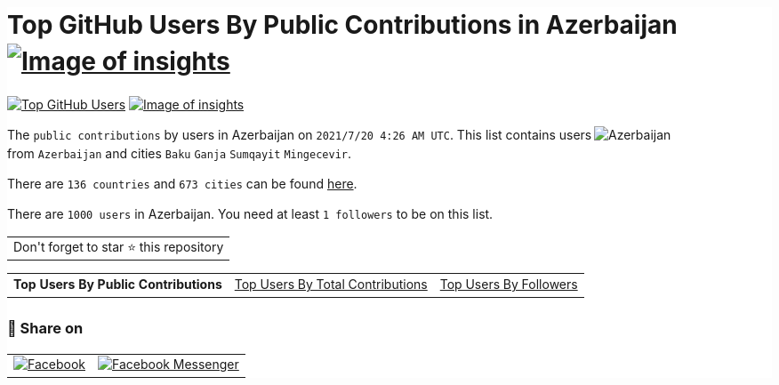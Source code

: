 # Top GitHub Users By Public Contributions in Azerbaijan [<img alt="Image of insights" src="https://github.com/gayanvoice/insights/blob/master/graph/373383893/small/week.png" height="24">](https://github.com/gayanvoice/insights/blob/master/readme/373383893/week.md)
[![Top GitHub Users](https://github.com/gayanvoice/top-github-users/actions/workflows/action.yml/badge.svg)](https://github.com/gayanvoice/top-github-users/actions/workflows/action.yml) [![Image of insights](https://github.com/gayanvoice/insights/blob/master/svg/373383893/badge.svg)](https://github.com/gayanvoice/insights/blob/master/readme/373383893/week.md)

<a href="https://gayanvoice.github.io/top-github-users/index.html">
	<img align="right" width="200" src="https://upload.wikimedia.org/wikipedia/commons/d/dd/Flag_of_Azerbaijan.svg" alt="Azerbaijan">
</a>

The `public contributions` by users in Azerbaijan on `2021/7/20 4:26 AM UTC`. This list contains users from `Azerbaijan` and cities `Baku` `Ganja` `Sumqayit` `Mingecevir`.

There are `136 countries` and `673 cities` can be found [here](https://github.com/gayanvoice/top-github-users).

There are `1000 users`  in Azerbaijan. You need at least `1 followers` to be on this list.

<table>
	<tr>
		<td>
			Don't forget to star ⭐ this repository
		</td>
	</tr>
</table>

<table>
	<tr>
		<td>
			<strong>Top Users By Public Contributions</strong>
		</td>
		<td>
			<a href="https://github.com/gayanvoice/top-github-users/blob/main/markdown/total_contributions/azerbaijan.md">Top Users By Total Contributions</a>
		</td>
		<td>
			<a href="https://github.com/gayanvoice/top-github-users/blob/main/markdown/followers/azerbaijan.md">Top Users By Followers</a>
		</td>
	</tr>
</table>

### 🚀 Share on

<table>
	<tr>
		<td>
			<a href="https://web.facebook.com/sharer.php?t=Top%20GitHub%20Users%20By%20Public%20Contributions%20in%20Azerbaijan&u=https://github.com/gayanvoice/top-github-users/blob/main/markdown/public_contributions/azerbaijan.md&_rdc=1&_rdr">
				<img src="https://github.com/gayanvoice/github-active-users-monitor/raw/master/public/images/icons/facebook.svg" height="48" width="48" alt="Facebook"/>
			</a>
		</td>
		<td>
			<a href="https://www.facebook.com/dialog/send?link=https://github.com/gayanvoice/top-github-users/blob/main/markdown/public_contributions/azerbaijan.md&app_id=291494419107518&redirect_uri=https://github.com/gayanvoice/top-github-users/blob/main/markdown/public_contributions/azerbaijan.md">
				<img src="https://github.com/gayanvoice/github-active-users-monitor/raw/master/public/images/icons/facebook_messenger.svg" height="48" width="48" alt="Facebook Messenger"/>
			</a>